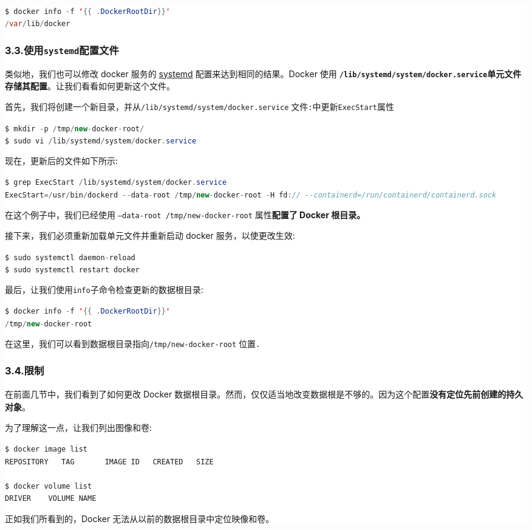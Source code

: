 ```java
$ docker info -f '{{ .DockerRootDir}}'
/var/lib/docker
```

### 3.3.使用`systemd`配置文件

类似地，我们也可以修改 docker 服务的 [systemd](/web/20221222091408/https://www.baeldung.com/linux/create-remove-systemd-services) 配置来达到相同的结果。Docker 使用 **`/lib/systemd/system/docker.service`单元文件存储其配置**。让我们看看如何更新这个文件。

首先，我们将创建一个新目录，并从`/lib/systemd/system/docker.service` 文件`:`中更新`ExecStart`属性

```java
$ mkdir -p /tmp/new-docker-root/
$ sudo vi /lib/systemd/system/docker.service
```

现在，更新后的文件如下所示:

```java
$ grep ExecStart /lib/systemd/system/docker.service
ExecStart=/usr/bin/dockerd --data-root /tmp/new-docker-root -H fd:// --containerd=/run/containerd/containerd.sock
```

在这个例子中，我们已经使用 `–data-root /tmp/new-docker-root` 属性**配置了 Docker 根目录。**

接下来，我们必须重新加载单元文件并重新启动 docker 服务，以使更改生效:

```java
$ sudo systemctl daemon-reload
$ sudo systemctl restart docker 
```

最后，让我们使用`info`子命令检查更新的数据根目录:

```java
$ docker info -f '{{ .DockerRootDir}}'
/tmp/new-docker-root
```

在这里，我们可以看到数据根目录指向`/tmp/new-docker-root` 位置`.`

### 3.4.限制

在前面几节中，我们看到了如何更改 Docker 数据根目录。然而，仅仅适当地改变数据根是不够的。因为这个配置**没有定位先前创建的持久对象**。

为了理解这一点，让我们列出图像和卷:

```java
$ docker image list
REPOSITORY   TAG       IMAGE ID   CREATED   SIZE

$ docker volume list
DRIVER    VOLUME NAME 
```

正如我们所看到的，Docker 无法从以前的数据根目录中定位映像和卷。

